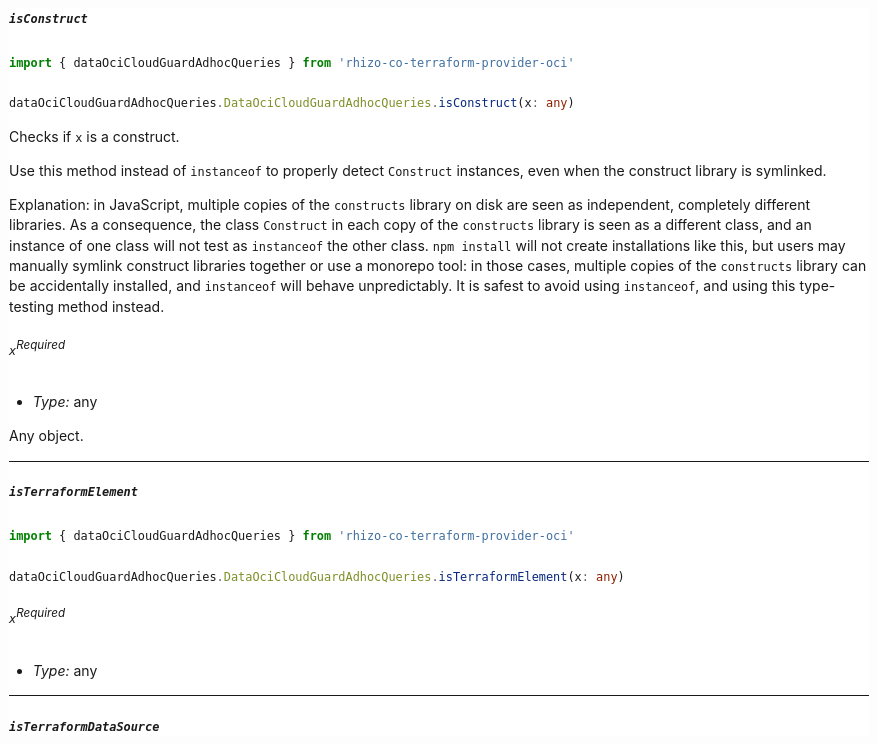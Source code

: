 
##### `isConstruct` <a name="isConstruct" id="rhizo-co-terraform-provider-oci.dataOciCloudGuardAdhocQueries.DataOciCloudGuardAdhocQueries.isConstruct"></a>

```typescript
import { dataOciCloudGuardAdhocQueries } from 'rhizo-co-terraform-provider-oci'

dataOciCloudGuardAdhocQueries.DataOciCloudGuardAdhocQueries.isConstruct(x: any)
```

Checks if `x` is a construct.

Use this method instead of `instanceof` to properly detect `Construct`
instances, even when the construct library is symlinked.

Explanation: in JavaScript, multiple copies of the `constructs` library on
disk are seen as independent, completely different libraries. As a
consequence, the class `Construct` in each copy of the `constructs` library
is seen as a different class, and an instance of one class will not test as
`instanceof` the other class. `npm install` will not create installations
like this, but users may manually symlink construct libraries together or
use a monorepo tool: in those cases, multiple copies of the `constructs`
library can be accidentally installed, and `instanceof` will behave
unpredictably. It is safest to avoid using `instanceof`, and using
this type-testing method instead.

###### `x`<sup>Required</sup> <a name="x" id="rhizo-co-terraform-provider-oci.dataOciCloudGuardAdhocQueries.DataOciCloudGuardAdhocQueries.isConstruct.parameter.x"></a>

- *Type:* any

Any object.

---

##### `isTerraformElement` <a name="isTerraformElement" id="rhizo-co-terraform-provider-oci.dataOciCloudGuardAdhocQueries.DataOciCloudGuardAdhocQueries.isTerraformElement"></a>

```typescript
import { dataOciCloudGuardAdhocQueries } from 'rhizo-co-terraform-provider-oci'

dataOciCloudGuardAdhocQueries.DataOciCloudGuardAdhocQueries.isTerraformElement(x: any)
```

###### `x`<sup>Required</sup> <a name="x" id="rhizo-co-terraform-provider-oci.dataOciCloudGuardAdhocQueries.DataOciCloudGuardAdhocQueries.isTerraformElement.parameter.x"></a>

- *Type:* any

---

##### `isTerraformDataSource` <a name="isTerraformDataSource" id="rhizo-co-terraform-provider-oci.dataOciCloudGuardAdhocQueries.DataOciCloudGuardAdhocQueries.isTerraformDataSource"></a>
